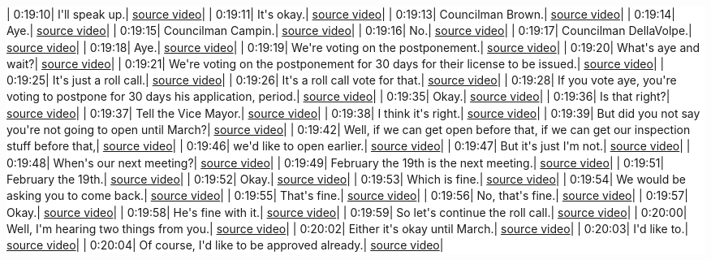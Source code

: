 | 0:19:10| I'll speak up.| [source video](https://archive.org/details/BeerBrd130122?start=1150)|
| 0:19:11| It's okay.| [source video](https://archive.org/details/BeerBrd130122?start=1151)|
| 0:19:13| Councilman Brown.| [source video](https://archive.org/details/BeerBrd130122?start=1153)|
| 0:19:14| Aye.| [source video](https://archive.org/details/BeerBrd130122?start=1154)|
| 0:19:15| Councilman Campin.| [source video](https://archive.org/details/BeerBrd130122?start=1155)|
| 0:19:16| No.| [source video](https://archive.org/details/BeerBrd130122?start=1156)|
| 0:19:17| Councilman DellaVolpe.| [source video](https://archive.org/details/BeerBrd130122?start=1157)|
| 0:19:18| Aye.| [source video](https://archive.org/details/BeerBrd130122?start=1158)|
| 0:19:19| We're voting on the postponement.| [source video](https://archive.org/details/BeerBrd130122?start=1159)|
| 0:19:20| What's aye and wait?| [source video](https://archive.org/details/BeerBrd130122?start=1160)|
| 0:19:21| We're voting on the postponement for 30 days for their license to be issued.| [source video](https://archive.org/details/BeerBrd130122?start=1161)|
| 0:19:25| It's just a roll call.| [source video](https://archive.org/details/BeerBrd130122?start=1165)|
| 0:19:26| It's a roll call vote for that.| [source video](https://archive.org/details/BeerBrd130122?start=1166)|
| 0:19:28| If you vote aye, you're voting to postpone for 30 days his application, period.| [source video](https://archive.org/details/BeerBrd130122?start=1168)|
| 0:19:35| Okay.| [source video](https://archive.org/details/BeerBrd130122?start=1175)|
| 0:19:36| Is that right?| [source video](https://archive.org/details/BeerBrd130122?start=1176)|
| 0:19:37| Tell the Vice Mayor.| [source video](https://archive.org/details/BeerBrd130122?start=1177)|
| 0:19:38| I think it's right.| [source video](https://archive.org/details/BeerBrd130122?start=1178)|
| 0:19:39| But did you not say you're not going to open until March?| [source video](https://archive.org/details/BeerBrd130122?start=1179)|
| 0:19:42| Well, if we can get open before that, if we can get our inspection stuff before that,| [source video](https://archive.org/details/BeerBrd130122?start=1182)|
| 0:19:46| we'd like to open earlier.| [source video](https://archive.org/details/BeerBrd130122?start=1186)|
| 0:19:47| But it's just I'm not.| [source video](https://archive.org/details/BeerBrd130122?start=1187)|
| 0:19:48| When's our next meeting?| [source video](https://archive.org/details/BeerBrd130122?start=1188)|
| 0:19:49| February the 19th is the next meeting.| [source video](https://archive.org/details/BeerBrd130122?start=1189)|
| 0:19:51| February the 19th.| [source video](https://archive.org/details/BeerBrd130122?start=1191)|
| 0:19:52| Okay.| [source video](https://archive.org/details/BeerBrd130122?start=1192)|
| 0:19:53| Which is fine.| [source video](https://archive.org/details/BeerBrd130122?start=1193)|
| 0:19:54| We would be asking you to come back.| [source video](https://archive.org/details/BeerBrd130122?start=1194)|
| 0:19:55| That's fine.| [source video](https://archive.org/details/BeerBrd130122?start=1195)|
| 0:19:56| No, that's fine.| [source video](https://archive.org/details/BeerBrd130122?start=1196)|
| 0:19:57| Okay.| [source video](https://archive.org/details/BeerBrd130122?start=1197)|
| 0:19:58| He's fine with it.| [source video](https://archive.org/details/BeerBrd130122?start=1198)|
| 0:19:59| So let's continue the roll call.| [source video](https://archive.org/details/BeerBrd130122?start=1199)|
| 0:20:00| Well, I'm hearing two things from you.| [source video](https://archive.org/details/BeerBrd130122?start=1200)|
| 0:20:02| Either it's okay until March.| [source video](https://archive.org/details/BeerBrd130122?start=1202)|
| 0:20:03| I'd like to.| [source video](https://archive.org/details/BeerBrd130122?start=1203)|
| 0:20:04| Of course, I'd like to be approved already.| [source video](https://archive.org/details/BeerBrd130122?start=1204)|